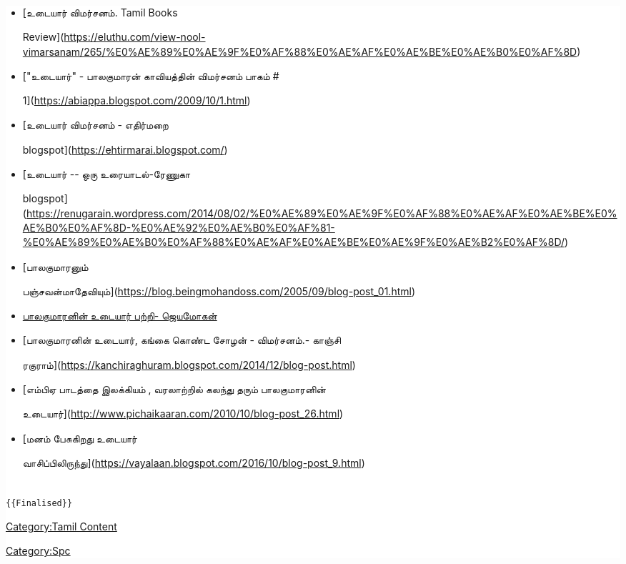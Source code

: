 -   [உடையார் விமர்சனம். Tamil Books

    Review](https://eluthu.com/view-nool-vimarsanam/265/%E0%AE%89%E0%AE%9F%E0%AF%88%E0%AE%AF%E0%AE%BE%E0%AE%B0%E0%AF%8D)

-   [\"உடையார்\" - பாலகுமாரன் காவியத்தின் விமர்சனம் பாகம் \#

    1](https://abiappa.blogspot.com/2009/10/1.html)

-   [உடையார் விமர்சனம் - எதிர்மறை

    blogspot](https://ehtirmarai.blogspot.com/)

-   [உடையார் -- ஒரு உரையாடல்-ரேணுகா

    blogspot](https://renugarain.wordpress.com/2014/08/02/%E0%AE%89%E0%AE%9F%E0%AF%88%E0%AE%AF%E0%AE%BE%E0%AE%B0%E0%AF%8D-%E0%AE%92%E0%AE%B0%E0%AF%81-%E0%AE%89%E0%AE%B0%E0%AF%88%E0%AE%AF%E0%AE%BE%E0%AE%9F%E0%AE%B2%E0%AF%8D/)

-   [பாலகுமாரனும்

    பஞ்சவன்மாதேவியும்](https://blog.beingmohandoss.com/2005/09/blog-post_01.html)

-   [பாலகுமாரனின் உடையார் பற்றி- ஜெயமோகன்](https://www.jeyamohan.in/30864/)

-   [பாலகுமாரனின் உடையார், கங்கை கொண்ட சோழன் - விமர்சனம்.- காஞ்சி

    ரகுராம்](https://kanchiraghuram.blogspot.com/2014/12/blog-post.html)

-   [எம்பிஏ பாடத்தை இலக்கியம் , வரலாற்றில் கலந்து தரும் பாலகுமாரனின்

    உடையார்](http://www.pichaikaaran.com/2010/10/blog-post_26.html)

-   [மனம் பேசுகிறது உடையார்

    வாசிப்பிலிருந்து](https://vayalaan.blogspot.com/2016/10/blog-post_9.html)



```{=mediawiki}

{{Finalised}}

```

[Category:Tamil Content](Category:Tamil_Content "wikilink")

[Category:Spc](Category:Spc "wikilink")

